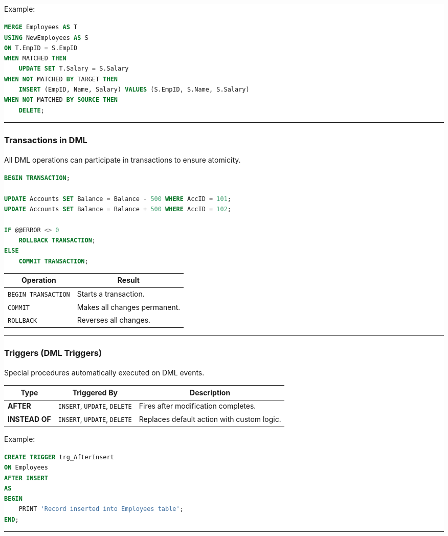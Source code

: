 Example:

```sql
MERGE Employees AS T
USING NewEmployees AS S
ON T.EmpID = S.EmpID
WHEN MATCHED THEN
    UPDATE SET T.Salary = S.Salary
WHEN NOT MATCHED BY TARGET THEN
    INSERT (EmpID, Name, Salary) VALUES (S.EmpID, S.Name, S.Salary)
WHEN NOT MATCHED BY SOURCE THEN
    DELETE;
```

---

### Transactions in DML

All DML operations can participate in transactions to ensure atomicity.

```sql
BEGIN TRANSACTION;

UPDATE Accounts SET Balance = Balance - 500 WHERE AccID = 101;
UPDATE Accounts SET Balance = Balance + 500 WHERE AccID = 102;

IF @@ERROR <> 0
    ROLLBACK TRANSACTION;
ELSE
    COMMIT TRANSACTION;
```

| Operation           | Result                       |
| ------------------- | ---------------------------- |
| `BEGIN TRANSACTION` | Starts a transaction.        |
| `COMMIT`            | Makes all changes permanent. |
| `ROLLBACK`          | Reverses all changes.        |

---

### Triggers (DML Triggers)

Special procedures automatically executed on DML events.

| Type           | Triggered By                 | Description                                |
| -------------- | ---------------------------- | ------------------------------------------ |
| **AFTER**      | `INSERT`, `UPDATE`, `DELETE` | Fires after modification completes.        |
| **INSTEAD OF** | `INSERT`, `UPDATE`, `DELETE` | Replaces default action with custom logic. |

Example:

```sql
CREATE TRIGGER trg_AfterInsert
ON Employees
AFTER INSERT
AS
BEGIN
    PRINT 'Record inserted into Employees table';
END;
```

---